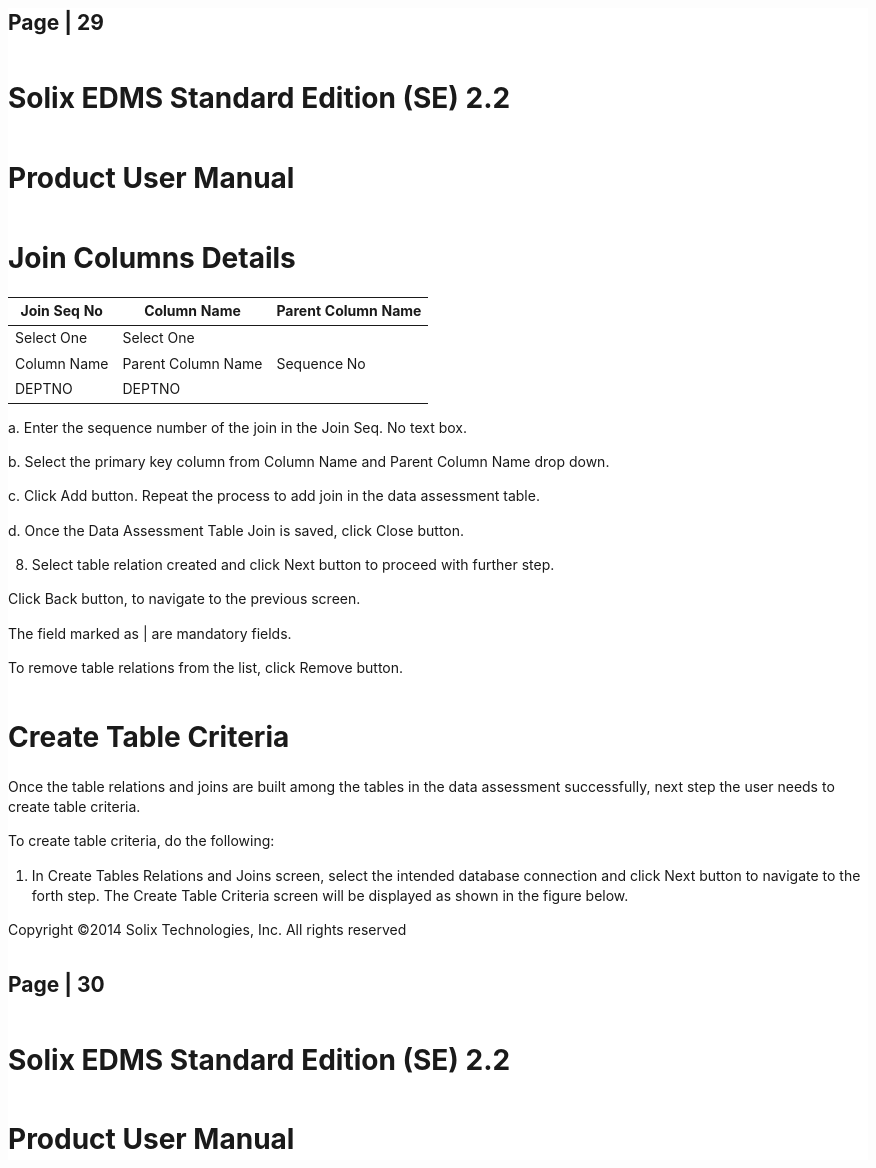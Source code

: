 Page | 29
---
# Solix EDMS Standard Edition (SE) 2.2

# Product User Manual

# Join Columns Details

|Join Seq No|Column Name|Parent Column Name|
|---|---|---|
|Select One|Select One| |
|Column Name|Parent Column Name|Sequence No|
|DEPTNO|DEPTNO| |

a. Enter the sequence number of the join in the Join Seq. No text box.

b. Select the primary key column from Column Name and Parent Column Name drop down.

c. Click Add button. Repeat the process to add join in the data assessment table.

d. Once the Data Assessment Table Join is saved, click Close button.

8. Select table relation created and click Next button to proceed with further step.

Click Back button, to navigate to the previous screen.

The field marked as | are mandatory fields.

To remove table relations from the list, click Remove button.

# Create Table Criteria

Once the table relations and joins are built among the tables in the data assessment successfully, next step the user needs to create table criteria.

To create table criteria, do the following:

1. In Create Tables Relations and Joins screen, select the intended database connection and click Next button to navigate to the forth step. The Create Table Criteria screen will be displayed as shown in the figure below.

Copyright ©2014 Solix Technologies, Inc. All rights reserved

Page | 30
---
# Solix EDMS Standard Edition (SE) 2.2

# Product User Manual
